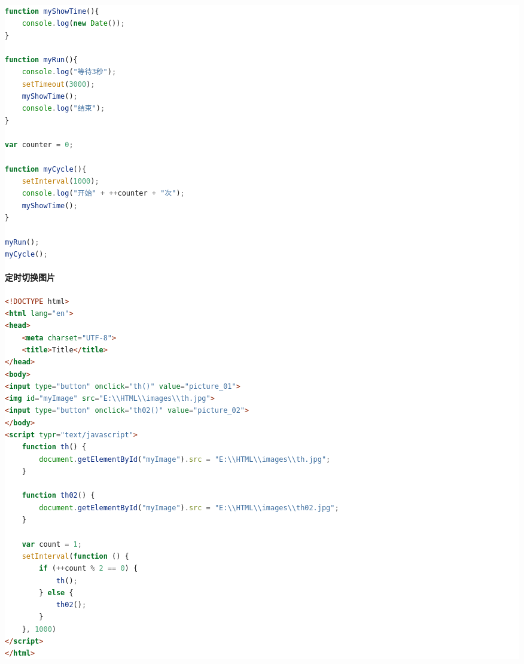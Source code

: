 ```javascript
function myShowTime(){  
    console.log(new Date());
}

function myRun(){
    console.log("等待3秒");    
    setTimeout(3000);
    myShowTime();
    console.log("结束");
}

var counter = 0;

function myCycle(){
    setInterval(1000);
    console.log("开始" + ++counter + "次");
    myShowTime();
}

myRun();
myCycle();
```

#### 定时切换图片

```html
<!DOCTYPE html>
<html lang="en">
<head>
    <meta charset="UTF-8">
    <title>Title</title>
</head>
<body>
<input type="button" onclick="th()" value="picture_01">
<img id="myImage" src="E:\\HTML\\images\\th.jpg">
<input type="button" onclick="th02()" value="picture_02">
</body>
<script typr="text/javascript">
    function th() {
        document.getElementById("myImage").src = "E:\\HTML\\images\\th.jpg";
    }

    function th02() {
        document.getElementById("myImage").src = "E:\\HTML\\images\\th02.jpg";
    }

    var count = 1;
    setInterval(function () {
        if (++count % 2 == 0) {
            th();
        } else {
            th02();
        }
    }, 1000)
</script>
</html>
```
